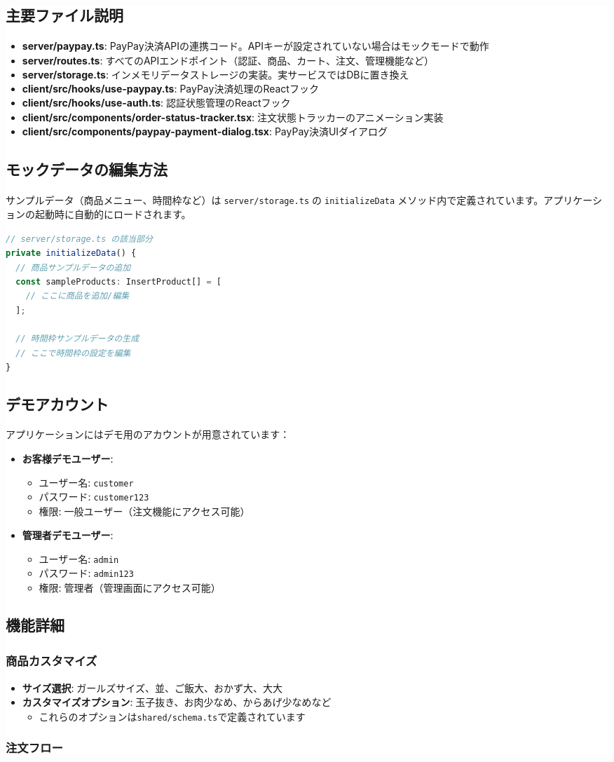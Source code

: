 ## 主要ファイル説明

- **server/paypay.ts**: PayPay決済APIの連携コード。APIキーが設定されていない場合はモックモードで動作
- **server/routes.ts**: すべてのAPIエンドポイント（認証、商品、カート、注文、管理機能など）
- **server/storage.ts**: インメモリデータストレージの実装。実サービスではDBに置き換え
- **client/src/hooks/use-paypay.ts**: PayPay決済処理のReactフック
- **client/src/hooks/use-auth.ts**: 認証状態管理のReactフック
- **client/src/components/order-status-tracker.tsx**: 注文状態トラッカーのアニメーション実装
- **client/src/components/paypay-payment-dialog.tsx**: PayPay決済UIダイアログ

## モックデータの編集方法

サンプルデータ（商品メニュー、時間枠など）は `server/storage.ts` の `initializeData` メソッド内で定義されています。アプリケーションの起動時に自動的にロードされます。

```typescript
// server/storage.ts の該当部分
private initializeData() {
  // 商品サンプルデータの追加
  const sampleProducts: InsertProduct[] = [
    // ここに商品を追加/編集
  ];
  
  // 時間枠サンプルデータの生成
  // ここで時間枠の設定を編集
}
```

## デモアカウント

アプリケーションにはデモ用のアカウントが用意されています：

- **お客様デモユーザー**: 
  - ユーザー名: `customer`
  - パスワード: `customer123`
  - 権限: 一般ユーザー（注文機能にアクセス可能）

- **管理者デモユーザー**: 
  - ユーザー名: `admin`
  - パスワード: `admin123`
  - 権限: 管理者（管理画面にアクセス可能）

## 機能詳細

### 商品カスタマイズ

- **サイズ選択**: ガールズサイズ、並、ご飯大、おかず大、大大
- **カスタマイズオプション**: 玉子抜き、お肉少なめ、からあげ少なめなど
  - これらのオプションは`shared/schema.ts`で定義されています

### 注文フロー

